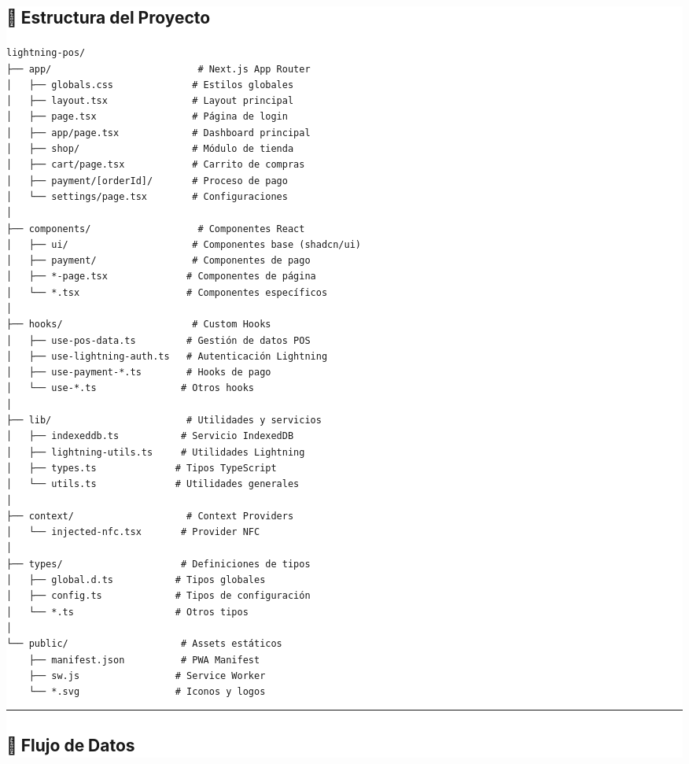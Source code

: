 
## 📁 Estructura del Proyecto

```
lightning-pos/
├── app/                          # Next.js App Router
│   ├── globals.css              # Estilos globales
│   ├── layout.tsx               # Layout principal
│   ├── page.tsx                 # Página de login
│   ├── app/page.tsx             # Dashboard principal
│   ├── shop/                    # Módulo de tienda
│   ├── cart/page.tsx            # Carrito de compras
│   ├── payment/[orderId]/       # Proceso de pago
│   └── settings/page.tsx        # Configuraciones
│
├── components/                   # Componentes React
│   ├── ui/                      # Componentes base (shadcn/ui)
│   ├── payment/                 # Componentes de pago
│   ├── *-page.tsx              # Componentes de página
│   └── *.tsx                   # Componentes específicos
│
├── hooks/                       # Custom Hooks
│   ├── use-pos-data.ts         # Gestión de datos POS
│   ├── use-lightning-auth.ts   # Autenticación Lightning
│   ├── use-payment-*.ts        # Hooks de pago
│   └── use-*.ts               # Otros hooks
│
├── lib/                        # Utilidades y servicios
│   ├── indexeddb.ts           # Servicio IndexedDB
│   ├── lightning-utils.ts     # Utilidades Lightning
│   ├── types.ts              # Tipos TypeScript
│   └── utils.ts              # Utilidades generales
│
├── context/                    # Context Providers
│   └── injected-nfc.tsx       # Provider NFC
│
├── types/                     # Definiciones de tipos
│   ├── global.d.ts           # Tipos globales
│   ├── config.ts             # Tipos de configuración
│   └── *.ts                  # Otros tipos
│
└── public/                    # Assets estáticos
    ├── manifest.json          # PWA Manifest
    ├── sw.js                 # Service Worker
    └── *.svg                 # Iconos y logos
```

---

## 🔄 Flujo de Datos
